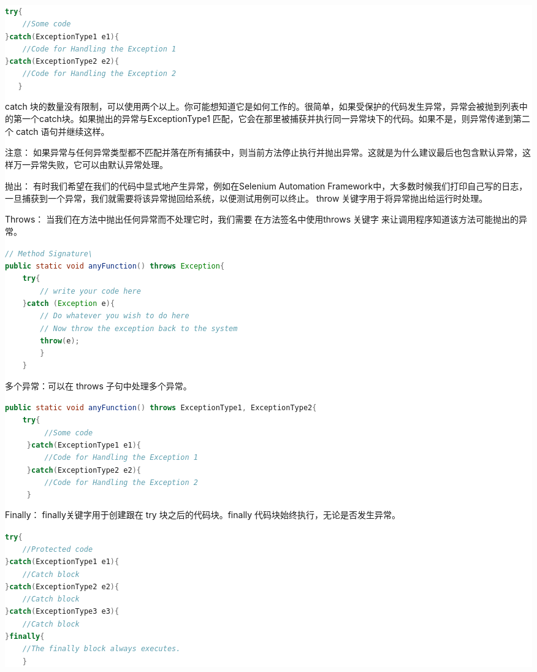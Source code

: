 ```java
try{
    //Some code
}catch(ExceptionType1 e1){
    //Code for Handling the Exception 1
}catch(ExceptionType2 e2){
    //Code for Handling the Exception 2
   }
```

catch 块的数量没有限制，可以使用两个以上。你可能想知道它是如何工作的。很简单，如果受保护的代码发生异常，异常会被抛到列表中的第一个catch块。如果抛出的异常与ExceptionType1 匹配，它会在那里被捕获并执行同一异常块下的代码。如果不是，则异常传递到第二个 catch 语句并继续这样。

注意： 如果异常与任何异常类型都不匹配并落在所有捕获中，则当前方法停止执行并抛出异常。这就是为什么建议最后也包含默认异常，这样万一异常失败，它可以由默认异常处理。

抛出： 有时我们希望在我们的代码中显式地产生异常，例如在Selenium Automation Framework中，大多数时候我们打印自己写的日志，一旦捕获到一个异常，我们就需要将该异常抛回给系统，以便测试用例可以终止。 throw 关键字用于将异常抛出给运行时处理。

Throws： 当我们在方法中抛出任何异常而不处理它时，我们需要 在方法签名中使用throws 关键字 来让调用程序知道该方法可能抛出的异常。

```java
// Method Signature\
public static void anyFunction() throws Exception{
    try{
        // write your code here    
    }catch (Exception e){
        // Do whatever you wish to do here
        // Now throw the exception back to the system
        throw(e);
        }
    }
```

多个异常：可以在 throws 子句中处理多个异常。

```java
public static void anyFunction() throws ExceptionType1, ExceptionType2{
    try{
         //Some code 
     }catch(ExceptionType1 e1){ 
         //Code for Handling the Exception 1
     }catch(ExceptionType2 e2){
         //Code for Handling the Exception 2
     }
```

Finally： finally关键字用于创建跟在 try 块之后的代码块。finally 代码块始终执行，无论是否发生异常。

```java
try{
    //Protected code
}catch(ExceptionType1 e1){
    //Catch block
}catch(ExceptionType2 e2){
    //Catch block
}catch(ExceptionType3 e3){
    //Catch block
}finally{
    //The finally block always executes.
    }
```
